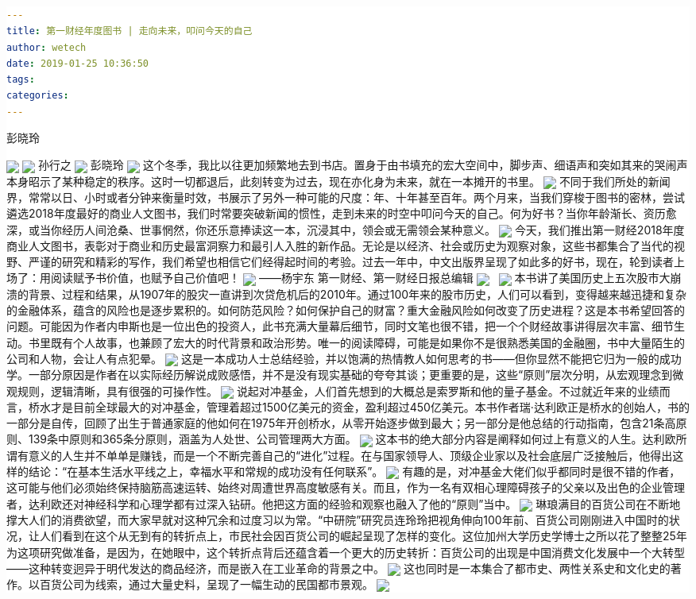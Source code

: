 ```yaml
---
title: 第一财经年度图书 | 走向未来，叩问今天的自己
author: wetech
date: 2019-01-25 10:36:50
tags: 
categories: 
---
```

彭晓玲

<img align="center" border="0" src="https://imgcdn.yicai.com/uppics/images/2019/01/402a36ab6d2cf327f27e3dde174477cf.jpg" />
<img align="center" border="0" src="https://imgcdn.yicai.com/uppics/images/2019/01/e37c203dd6c8c7445e751517614a36dc.jpg" />
孙行之
<img align="center" border="0" src="https://imgcdn.yicai.com/uppics/images/2019/01/048d903d149b6963df59381afa05a4f8.jpg" />
彭晓玲
<img align="center" border="0" src="https://imgcdn.yicai.com/uppics/images/2019/01/c426a934fada85b8b5ce2586d301281f.jpg" />
这个冬季，我比以往更加频繁地去到书店。置身于由书填充的宏大空间中，脚步声、细语声和突如其来的哭闹声本身昭示了某种稳定的秩序。这时一切都退后，此刻转变为过去，现在亦化身为未来，就在一本摊开的书里。
<img align="center" border="0" src="https://imgcdn.yicai.com/uppics/images/2019/01/76849c04853ace8d36cb13fe3cadfae1.jpg" />
不同于我们所处的新闻界，常常以日、小时或者分钟来衡量时效，书展示了另外一种可能的尺度：年、十年甚至百年。两个月来，当我们穿梭于图书的密林，尝试遴选2018年度最好的商业人文图书，我们时常要突破新闻的惯性，走到未来的时空中叩问今天的自己。何为好书？当你年龄渐长、资历愈深，或当你经历人间沧桑、世事惘然，你还乐意捧读这一本，沉浸其中，领会或无需领会某种意义。
<img align="center" border="0" src="https://imgcdn.yicai.com/uppics/images/2019/01/733c35be6f996238d60677f391952e06.jpg" />
今天，我们推出第一财经2018年度商业人文图书，表彰对于商业和历史最富洞察力和最引人入胜的新作品。无论是以经济、社会或历史为观察对象，这些书都集合了当代的视野、严谨的研究和精彩的写作，我们希望也相信它们经得起时间的考验。过去一年中，中文出版界呈现了如此多的好书，现在，轮到读者上场了：用阅读赋予书价值，也赋予自己价值吧！
<img align="center" border="0" src="https://imgcdn.yicai.com/uppics/images/2019/01/3aa1e982af9fe744d83c5fb5f1adacd8.jpg" />
——杨宇东 第一财经、第一财经日报总编辑
<img align="center" border="0" src="https://imgcdn.yicai.com/uppics/images/2019/01/4a0f7de982ba38065fe58e15375d9e5c.jpg" />
 
<img align="center" border="0" src="https://imgcdn.yicai.com/uppics/images/2019/01/46737b153813d4e225c5c974c5eb8980.jpg" />
本书讲了美国历史上五次股市大崩溃的背景、过程和结果，从1907年的股灾一直讲到次贷危机后的2010年。通过100年来的股市历史，人们可以看到，变得越来越迅捷和复杂的金融体系，蕴含的风险也是逐步累积的。如何防范风险？如何保护自己的财富？重大金融风险如何改变了历史进程？这是本书希望回答的问题。可能因为作者内申斯也是一位出色的投资人，此书充满大量幕后细节，同时文笔也很不错，把一个个财经故事讲得层次丰富、细节生动。书里既有个人故事，也兼顾了宏大的时代背景和政治形势。唯一的阅读障碍，可能是如果你不是很熟悉美国的金融圈，书中大量陌生的公司和人物，会让人有点犯晕。
<img align="center" border="0" src="https://imgcdn.yicai.com/uppics/images/2019/01/5ad79ec86750dc5eabaecf3ab512728a.jpg" />
这是一本成功人士总结经验，并以饱满的热情教人如何思考的书——但你显然不能把它归为一般的成功学。一部分原因是作者在以实际经历解说成败感悟，并不是没有现实基础的夸夸其谈；更重要的是，这些“原则”层次分明，从宏观理念到微观规则，逻辑清晰，具有很强的可操作性。
<img align="center" border="0" src="https://imgcdn.yicai.com/uppics/images/2019/01/0e31e623ec838851e0dcf42407cf153e.jpg" />
说起对冲基金，人们首先想到的大概总是索罗斯和他的量子基金。不过就近年来的业绩而言，桥水才是目前全球最大的对冲基金，管理着超过1500亿美元的资金，盈利超过450亿美元。本书作者瑞·达利欧正是桥水的创始人，书的一部分是自传，回顾了出生于普通家庭的他如何在1975年开创桥水，从零开始逐步做到最大；另一部分是他总结的行动指南，包含21条高原则、139条中原则和365条分原则，涵盖为人处世、公司管理两大方面。
<img align="center" border="0" src="https://imgcdn.yicai.com/uppics/images/2019/01/5b557f3a74b964a852e6116a3b6a9b2c.jpg" />
这本书的绝大部分内容是阐释如何过上有意义的人生。达利欧所谓有意义的人生并不单单是赚钱，而是一个不断完善自己的“进化”过程。在与国家领导人、顶级企业家以及社会底层广泛接触后，他得出这样的结论：“在基本生活水平线之上，幸福水平和常规的成功没有任何联系”。
<img align="center" border="0" src="https://imgcdn.yicai.com/uppics/images/2019/01/299013090a96c0a9ae55af47136a25b6.jpg" />
有趣的是，对冲基金大佬们似乎都同时是很不错的作者，这可能与他们必须始终保持脑筋高速运转、始终对周遭世界高度敏感有关。而且，作为一名有双相心理障碍孩子的父亲以及出色的企业管理者，达利欧还对神经科学和心理学都有过深入钻研。他把这方面的经验和观察也融入了他的“原则”当中。
<img align="center" border="0" src="https://imgcdn.yicai.com/uppics/images/2019/01/84192f26e2a92c846a92dd1a878614da.jpg" />
琳琅满目的百货公司在不断地撑大人们的消费欲望，而大家早就对这种冗余和过度习以为常。“中研院”研究员连玲玲把视角伸向100年前、百货公司刚刚进入中国时的状况，让人们看到在这个从无到有的转折点上，市民社会因百货公司的崛起呈现了怎样的变化。这位加州大学历史学博士之所以花了整整25年为这项研究做准备，是因为，在她眼中，这个转折点背后还蕴含着一个更大的历史转折：百货公司的出现是中国消费文化发展中一个大转型——这种转变迥异于明代发达的商品经济，而是嵌入在工业革命的背景之中。
<img align="center" border="0" src="https://imgcdn.yicai.com/uppics/images/2019/01/9ba2f4bd212c1a758575c2932d258afd.jpg" />
这也同时是一本集合了都市史、两性关系史和文化史的著作。以百货公司为线索，通过大量史料，呈现了一幅生动的民国都市景观。
<img align="center" border="0" src="https://imgcdn.yicai.com/uppics/images/2019/01/7534e99f288f766f38a9e8eb67db6a34.jpg" />